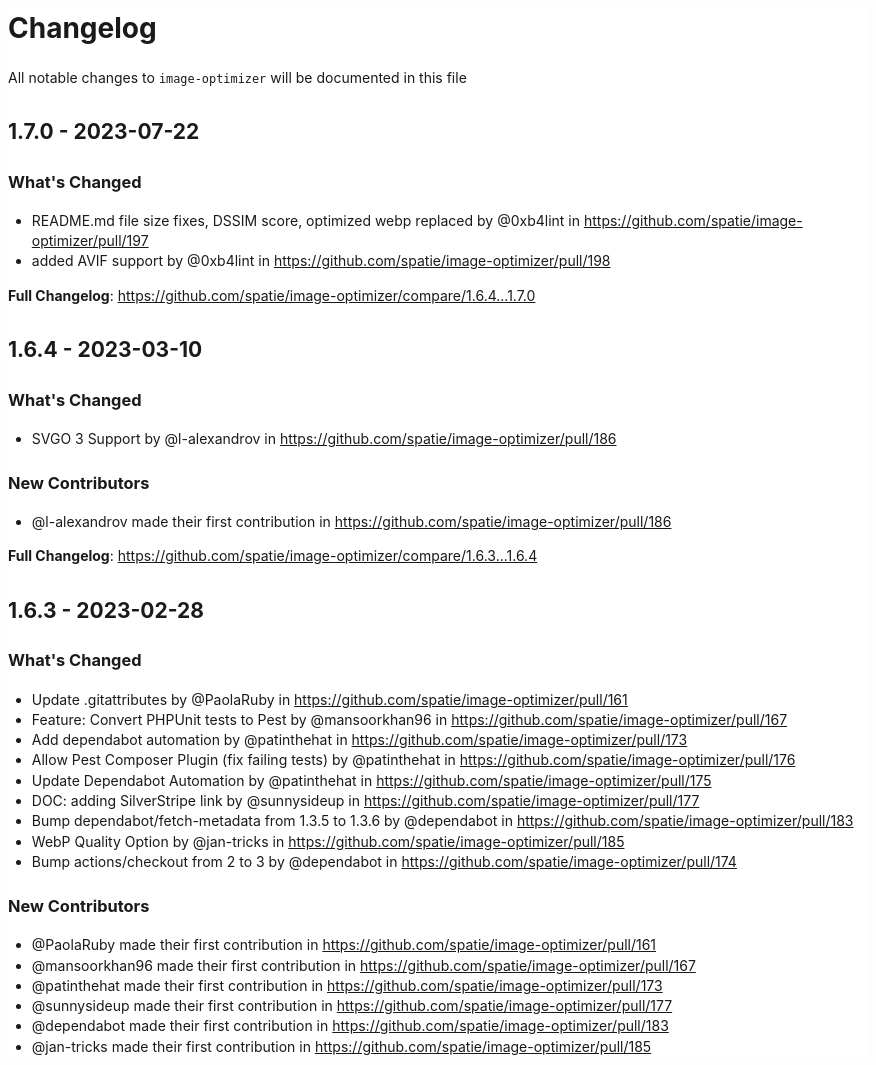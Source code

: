 # Changelog

All notable changes to `image-optimizer` will be documented in this file

## 1.7.0 - 2023-07-22

### What's Changed

- README.md file size fixes, DSSIM score, optimized webp replaced by @0xb4lint in https://github.com/spatie/image-optimizer/pull/197
- added AVIF support by @0xb4lint in https://github.com/spatie/image-optimizer/pull/198

**Full Changelog**: https://github.com/spatie/image-optimizer/compare/1.6.4...1.7.0

## 1.6.4 - 2023-03-10

### What's Changed

- SVGO 3 Support by @l-alexandrov in https://github.com/spatie/image-optimizer/pull/186

### New Contributors

- @l-alexandrov made their first contribution in https://github.com/spatie/image-optimizer/pull/186

**Full Changelog**: https://github.com/spatie/image-optimizer/compare/1.6.3...1.6.4

## 1.6.3 - 2023-02-28

### What's Changed

- Update .gitattributes by @PaolaRuby in https://github.com/spatie/image-optimizer/pull/161
- Feature: Convert PHPUnit tests to Pest by @mansoorkhan96 in https://github.com/spatie/image-optimizer/pull/167
- Add dependabot automation by @patinthehat in https://github.com/spatie/image-optimizer/pull/173
- Allow Pest Composer Plugin (fix failing tests) by @patinthehat in https://github.com/spatie/image-optimizer/pull/176
- Update Dependabot Automation by @patinthehat in https://github.com/spatie/image-optimizer/pull/175
- DOC: adding SilverStripe link by @sunnysideup in https://github.com/spatie/image-optimizer/pull/177
- Bump dependabot/fetch-metadata from 1.3.5 to 1.3.6 by @dependabot in https://github.com/spatie/image-optimizer/pull/183
- WebP Quality Option by @jan-tricks in https://github.com/spatie/image-optimizer/pull/185
- Bump actions/checkout from 2 to 3 by @dependabot in https://github.com/spatie/image-optimizer/pull/174

### New Contributors

- @PaolaRuby made their first contribution in https://github.com/spatie/image-optimizer/pull/161
- @mansoorkhan96 made their first contribution in https://github.com/spatie/image-optimizer/pull/167
- @patinthehat made their first contribution in https://github.com/spatie/image-optimizer/pull/173
- @sunnysideup made their first contribution in https://github.com/spatie/image-optimizer/pull/177
- @dependabot made their first contribution in https://github.com/spatie/image-optimizer/pull/183
- @jan-tricks made their first contribution in https://github.com/spatie/image-optimizer/pull/185
